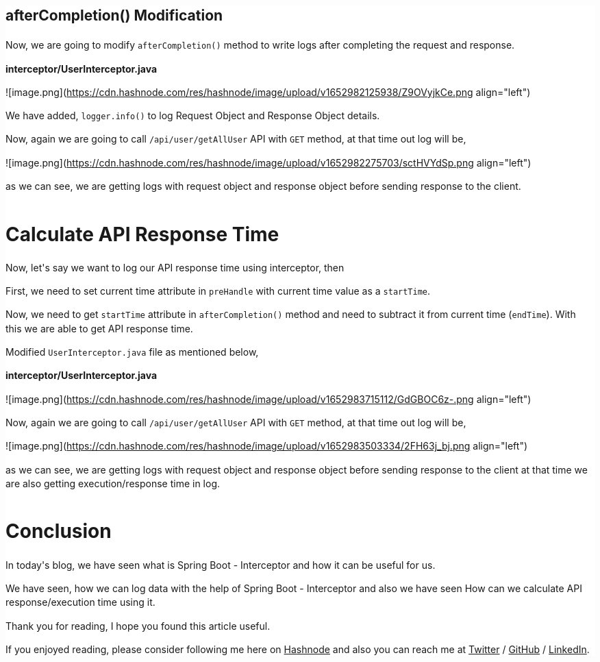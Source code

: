 ## afterCompletion() Modification

Now, we are going to modify `afterCompletion()` method to write logs after completing the request and response.

**interceptor/UserInterceptor.java**

![image.png](https://cdn.hashnode.com/res/hashnode/image/upload/v1652982125938/Z9OVyjkCe.png align="left")

We have added, `logger.info()`  to log Request Object and Response Object details.

Now, again we are going to call `/api/user/getAllUser` API with `GET` method, at that time out log will be, 


![image.png](https://cdn.hashnode.com/res/hashnode/image/upload/v1652982275703/sctHVYdSp.png align="left")

as we can see, we are getting logs with request object and response object before sending response to the client.


# Calculate API Response Time

Now, let's say we want to log our API response time using interceptor, then 

First, we need to set current time attribute in `preHandle` with current time value as a `startTime`.

Now, we need to get  `startTime` attribute in `afterCompletion()` method and need to subtract it from current time (`endTime`). With this we are able to get API response time.

Modified `UserInterceptor.java` file as mentioned below,

**interceptor/UserInterceptor.java**


![image.png](https://cdn.hashnode.com/res/hashnode/image/upload/v1652983715112/GdGBOC6z-.png align="left")
  
Now, again we are going to call `/api/user/getAllUser` API with `GET` method, at that time out log will be, 


![image.png](https://cdn.hashnode.com/res/hashnode/image/upload/v1652983503334/2FH63j_bj.png align="left")

as we can see, we are getting logs with request object and response object before sending response to the client at that time we are also getting execution/response time in log.

# Conclusion

In today's blog, we have seen what is Spring Boot - Interceptor and how it can be useful for us.

We have seen, how we can log data with the help of Spring Boot - Interceptor and also we have seen How can we calculate API response/execution time using it.

Thank you for reading, I hope you found this article useful.

If you enjoyed reading, please consider following me here on [Hashnode](https://sahilrajput.hashnode.dev/) and also you can reach me at [Twitter](https://twitter.com/Its_SR__) / [GitHub](https://github.com/sahilrajput2223) / [LinkedIn](https://www.linkedin.com/in/rajputsahil/).





 





 